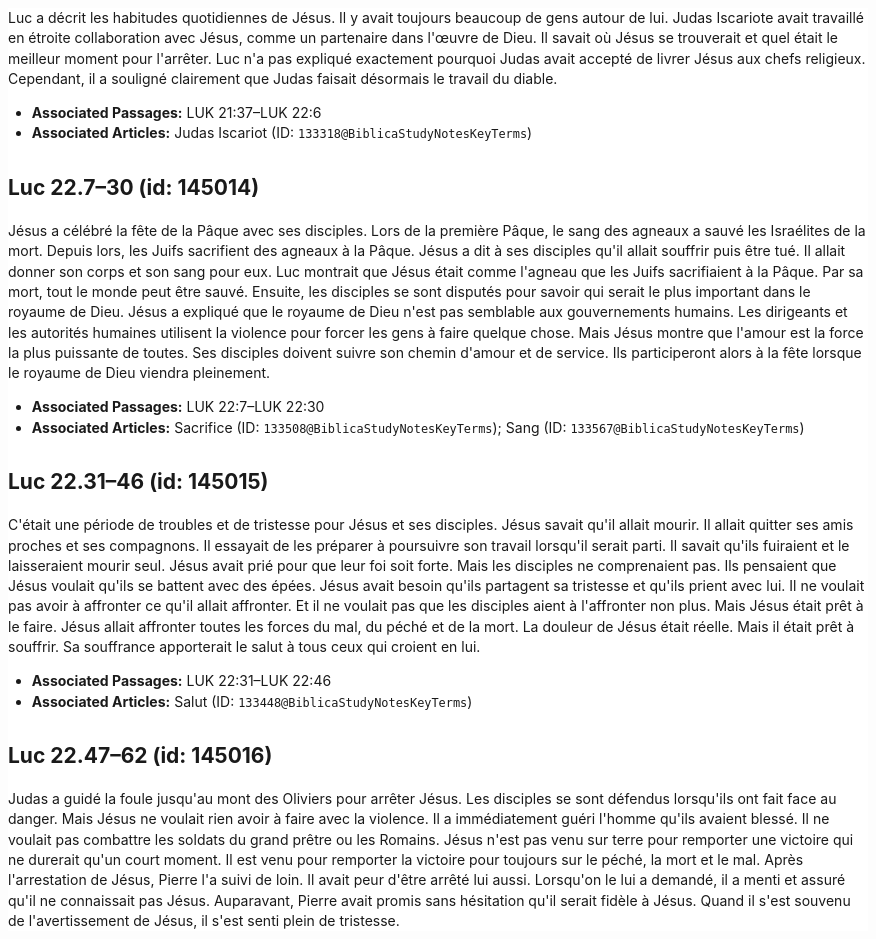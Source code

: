 Luc a décrit les habitudes quotidiennes de Jésus. Il y avait toujours beaucoup de gens autour de lui. Judas Iscariote avait travaillé en étroite collaboration avec Jésus, comme un partenaire dans l'œuvre de Dieu. Il savait où Jésus se trouverait et quel était le meilleur moment pour l'arrêter. Luc n'a pas expliqué exactement pourquoi Judas avait accepté de livrer Jésus aux chefs religieux. Cependant, il a souligné clairement que Judas faisait désormais le travail du diable.

* **Associated Passages:** LUK 21:37–LUK 22:6
* **Associated Articles:** Judas Iscariot (ID: `133318@BiblicaStudyNotesKeyTerms`)

## Luc 22.7–30 (id: 145014)

Jésus a célébré la fête de la Pâque avec ses disciples. Lors de la première Pâque, le sang des agneaux a sauvé les Israélites de la mort. Depuis lors, les Juifs sacrifient des agneaux à la Pâque. Jésus a dit à ses disciples qu'il allait souffrir puis être tué. Il allait donner son corps et son sang pour eux. Luc montrait que Jésus était comme l'agneau que les Juifs sacrifiaient à la Pâque. Par sa mort, tout le monde peut être sauvé. Ensuite, les disciples se sont disputés pour savoir qui serait le plus important dans le royaume de Dieu. Jésus a expliqué que le royaume de Dieu n'est pas semblable aux gouvernements humains. Les dirigeants et les autorités humaines utilisent la violence pour forcer les gens à faire quelque chose. Mais Jésus montre que l'amour est la force la plus puissante de toutes. Ses disciples doivent suivre son chemin d'amour et de service. Ils participeront alors à la fête lorsque le royaume de Dieu viendra pleinement.

* **Associated Passages:** LUK 22:7–LUK 22:30
* **Associated Articles:** Sacrifice (ID: `133508@BiblicaStudyNotesKeyTerms`); Sang (ID: `133567@BiblicaStudyNotesKeyTerms`)

## Luc 22.31–46 (id: 145015)

C'était une période de troubles et de tristesse pour Jésus et ses disciples. Jésus savait qu'il allait mourir. Il allait quitter ses amis proches et ses compagnons. Il essayait de les préparer à poursuivre son travail lorsqu'il serait parti. Il savait qu'ils fuiraient et le laisseraient mourir seul. Jésus avait prié pour que leur foi soit forte. Mais les disciples ne comprenaient pas. Ils pensaient que Jésus voulait qu'ils se battent avec des épées. Jésus avait besoin qu'ils partagent sa tristesse et qu'ils prient avec lui. Il ne voulait pas avoir à affronter ce qu'il allait affronter. Et il ne voulait pas que les disciples aient à l'affronter non plus. Mais Jésus était prêt à le faire. Jésus allait affronter toutes les forces du mal, du péché et de la mort. La douleur de Jésus était réelle. Mais il était prêt à souffrir. Sa souffrance apporterait le salut à tous ceux qui croient en lui.

* **Associated Passages:** LUK 22:31–LUK 22:46
* **Associated Articles:** Salut (ID: `133448@BiblicaStudyNotesKeyTerms`)

## Luc 22.47–62 (id: 145016)

Judas a guidé la foule jusqu'au mont des Oliviers pour arrêter Jésus. Les disciples se sont défendus lorsqu'ils ont fait face au danger. Mais Jésus ne voulait rien avoir à faire avec la violence. Il a immédiatement guéri l'homme qu'ils avaient blessé. Il ne voulait pas combattre les soldats du grand prêtre ou les Romains. Jésus n'est pas venu sur terre pour remporter une victoire qui ne durerait qu'un court moment. Il est venu pour remporter la victoire pour toujours sur le péché, la mort et le mal. Après l'arrestation de Jésus, Pierre l'a suivi de loin. Il avait peur d'être arrêté lui aussi. Lorsqu'on le lui a demandé, il a menti et assuré qu'il ne connaissait pas Jésus. Auparavant, Pierre avait promis sans hésitation qu'il serait fidèle à Jésus. Quand il s'est souvenu de l'avertissement de Jésus, il s'est senti plein de tristesse.
